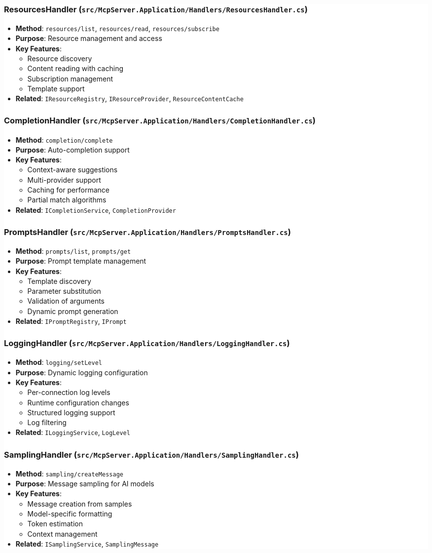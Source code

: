 ### ResourcesHandler (`src/McpServer.Application/Handlers/ResourcesHandler.cs`)
- **Method**: `resources/list`, `resources/read`, `resources/subscribe`
- **Purpose**: Resource management and access
- **Key Features**:
  - Resource discovery
  - Content reading with caching
  - Subscription management
  - Template support
- **Related**: `IResourceRegistry`, `IResourceProvider`, `ResourceContentCache`

### CompletionHandler (`src/McpServer.Application/Handlers/CompletionHandler.cs`)
- **Method**: `completion/complete`
- **Purpose**: Auto-completion support
- **Key Features**:
  - Context-aware suggestions
  - Multi-provider support
  - Caching for performance
  - Partial match algorithms
- **Related**: `ICompletionService`, `CompletionProvider`

### PromptsHandler (`src/McpServer.Application/Handlers/PromptsHandler.cs`)
- **Method**: `prompts/list`, `prompts/get`
- **Purpose**: Prompt template management
- **Key Features**:
  - Template discovery
  - Parameter substitution
  - Validation of arguments
  - Dynamic prompt generation
- **Related**: `IPromptRegistry`, `IPrompt`

### LoggingHandler (`src/McpServer.Application/Handlers/LoggingHandler.cs`)
- **Method**: `logging/setLevel`
- **Purpose**: Dynamic logging configuration
- **Key Features**:
  - Per-connection log levels
  - Runtime configuration changes
  - Structured logging support
  - Log filtering
- **Related**: `ILoggingService`, `LogLevel`

### SamplingHandler (`src/McpServer.Application/Handlers/SamplingHandler.cs`)
- **Method**: `sampling/createMessage`
- **Purpose**: Message sampling for AI models
- **Key Features**:
  - Message creation from samples
  - Model-specific formatting
  - Token estimation
  - Context management
- **Related**: `ISamplingService`, `SamplingMessage`
